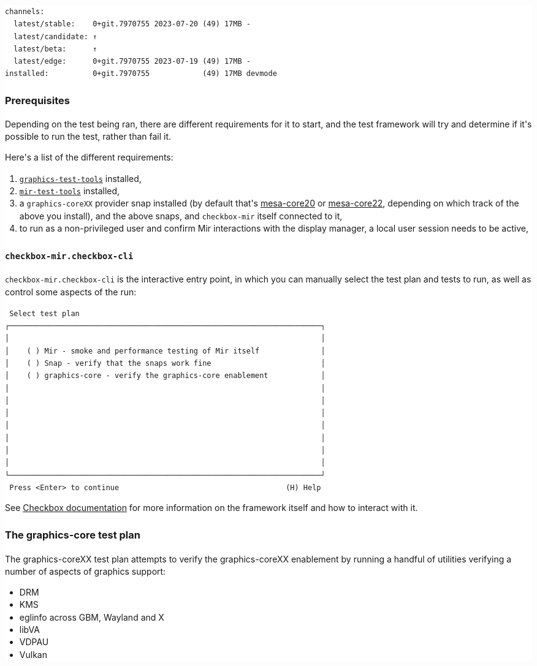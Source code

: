 ```text
channels:
  latest/stable:    0+git.7970755 2023-07-20 (49) 17MB -
  latest/candidate: ↑                                  
  latest/beta:      ↑                                  
  latest/edge:      0+git.7970755 2023-07-19 (49) 17MB -
installed:          0+git.7970755            (49) 17MB devmode
```

### Prerequisites

Depending on the test being ran, there are different requirements for it to start, and the test framework will try and determine if it's possible to run the test, rather than fail it.

Here's a list of the different requirements:
1. [`graphics-test-tools`](https://snapcraft.io/graphics-test-tools) installed,
2. [`mir-test-tools`](https://snapcraft.io/mir-test-tools) installed,
3. a `graphics-coreXX` provider snap installed (by default that's [mesa-core20](https://snapcraft.io/mesa-core20) or [mesa-core22](https://snapcraft.io/mesa-core22), depending on which track of the above you install), and the above snaps, and `checkbox-mir` itself connected to it,
4. to run as a non-privileged user and confirm Mir interactions with the display manager, a local user session needs to be active,

### `checkbox-mir.checkbox-cli`

`checkbox-mir.checkbox-cli` is the interactive entry point, in which you can manually select the test plan and tests to run, as well as control some aspects of the run:

```text
 Select test plan
┌───────────────────────────────────────────────────────────────────────┐
│                                                                       │
│    ( ) Mir - smoke and performance testing of Mir itself              │
│    ( ) Snap - verify that the snaps work fine                         │
│    ( ) graphics-core - verify the graphics-core enablement            │
│                                                                       │
│                                                                       │
│                                                                       │
│                                                                       │
│                                                                       │
│                                                                       │
│                                                                       │
└───────────────────────────────────────────────────────────────────────┘
 Press <Enter> to continue                                      (H) Help 
```

See [Checkbox documentation](https://checkbox.readthedocs.io/en/latest/) for more information on the framework itself and how to interact with it.

### The graphics-core test plan

The graphics-coreXX test plan attempts to verify the graphics-coreXX enablement by running a handful of utilities verifying a number of aspects of graphics support:
- DRM
- KMS
- eglinfo across GBM, Wayland and X
- libVA
- VDPAU
- Vulkan
